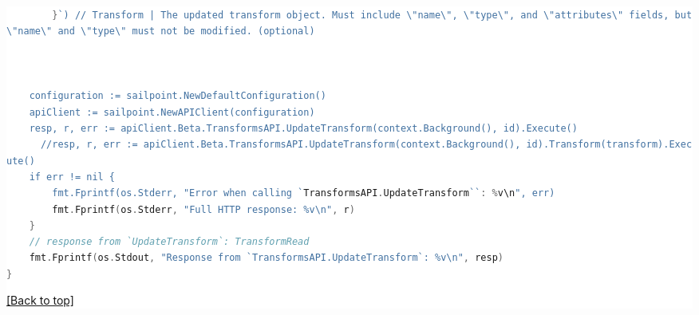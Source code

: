 ```go
        }`) // Transform | The updated transform object. Must include \"name\", \"type\", and \"attributes\" fields, but \"name\" and \"type\" must not be modified. (optional)

    

    configuration := sailpoint.NewDefaultConfiguration()
    apiClient := sailpoint.NewAPIClient(configuration)
    resp, r, err := apiClient.Beta.TransformsAPI.UpdateTransform(context.Background(), id).Execute()
	  //resp, r, err := apiClient.Beta.TransformsAPI.UpdateTransform(context.Background(), id).Transform(transform).Execute()
    if err != nil {
	    fmt.Fprintf(os.Stderr, "Error when calling `TransformsAPI.UpdateTransform``: %v\n", err)
	    fmt.Fprintf(os.Stderr, "Full HTTP response: %v\n", r)
    }
    // response from `UpdateTransform`: TransformRead
    fmt.Fprintf(os.Stdout, "Response from `TransformsAPI.UpdateTransform`: %v\n", resp)
}
```

[[Back to top]](#)

